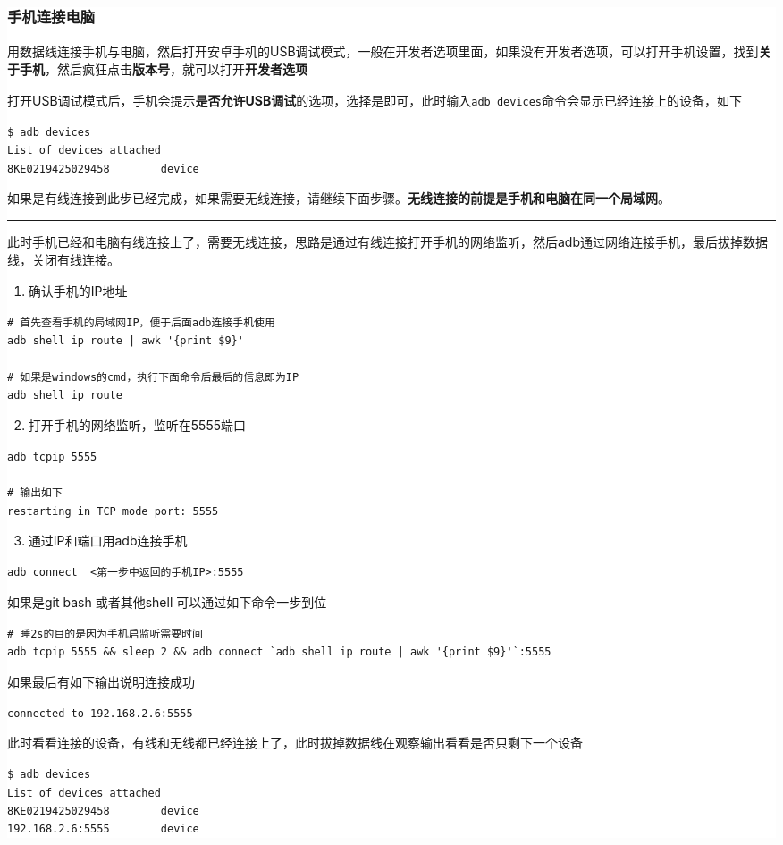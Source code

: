 

### 手机连接电脑

用数据线连接手机与电脑，然后打开安卓手机的USB调试模式，一般在开发者选项里面，如果没有开发者选项，可以打开手机设置，找到**关于手机**，然后疯狂点击**版本号**，就可以打开**开发者选项**

打开USB调试模式后，手机会提示**是否允许USB调试**的选项，选择是即可，此时输入`adb devices`命令会显示已经连接上的设备，如下

```
$ adb devices
List of devices attached
8KE0219425029458        device
```

如果是有线连接到此步已经完成，如果需要无线连接，请继续下面步骤。**无线连接的前提是手机和电脑在同一个局域网**。

---

此时手机已经和电脑有线连接上了，需要无线连接，思路是通过有线连接打开手机的网络监听，然后adb通过网络连接手机，最后拔掉数据线，关闭有线连接。

1. 确认手机的IP地址

```shell
# 首先查看手机的局域网IP，便于后面adb连接手机使用
adb shell ip route | awk '{print $9}'

# 如果是windows的cmd，执行下面命令后最后的信息即为IP
adb shell ip route
```

2. 打开手机的网络监听，监听在5555端口

```shell
adb tcpip 5555

# 输出如下
restarting in TCP mode port: 5555
```

3. 通过IP和端口用adb连接手机

```shell
adb connect  <第一步中返回的手机IP>:5555
```

如果是git bash 或者其他shell 可以通过如下命令一步到位

```shell
# 睡2s的目的是因为手机启监听需要时间
adb tcpip 5555 && sleep 2 && adb connect `adb shell ip route | awk '{print $9}'`:5555
```

如果最后有如下输出说明连接成功

```
connected to 192.168.2.6:5555
```

此时看看连接的设备，有线和无线都已经连接上了，此时拔掉数据线在观察输出看看是否只剩下一个设备

```shell
$ adb devices
List of devices attached
8KE0219425029458        device
192.168.2.6:5555        device
```

